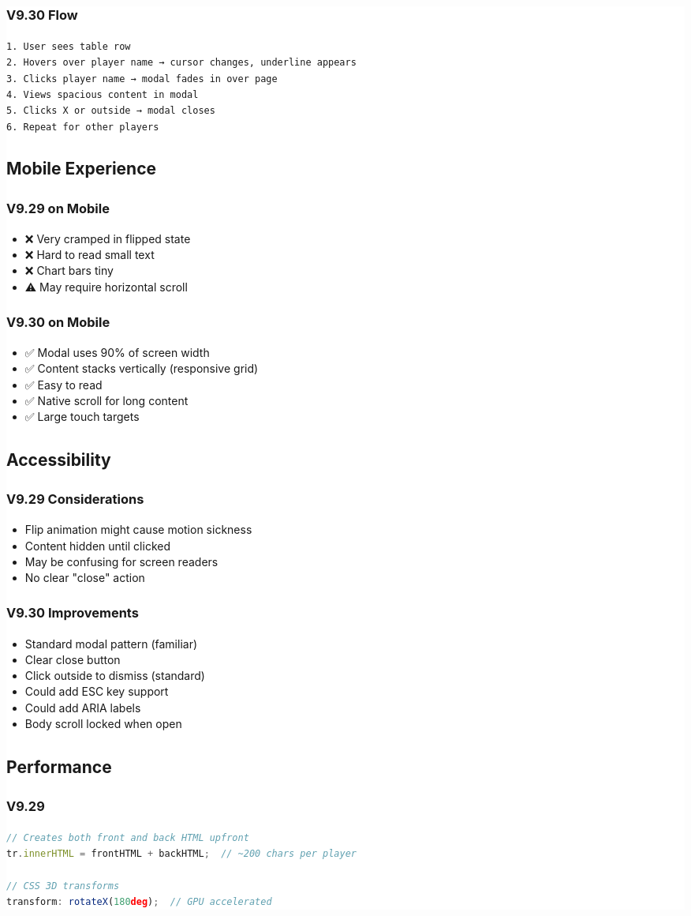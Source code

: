 ### V9.30 Flow
```
1. User sees table row
2. Hovers over player name → cursor changes, underline appears
3. Clicks player name → modal fades in over page
4. Views spacious content in modal
5. Clicks X or outside → modal closes
6. Repeat for other players
```

## Mobile Experience

### V9.29 on Mobile
- ❌ Very cramped in flipped state
- ❌ Hard to read small text
- ❌ Chart bars tiny
- ⚠️ May require horizontal scroll

### V9.30 on Mobile
- ✅ Modal uses 90% of screen width
- ✅ Content stacks vertically (responsive grid)
- ✅ Easy to read
- ✅ Native scroll for long content
- ✅ Large touch targets

## Accessibility

### V9.29 Considerations
- Flip animation might cause motion sickness
- Content hidden until clicked
- May be confusing for screen readers
- No clear "close" action

### V9.30 Improvements
- Standard modal pattern (familiar)
- Clear close button
- Click outside to dismiss (standard)
- Could add ESC key support
- Could add ARIA labels
- Body scroll locked when open

## Performance

### V9.29
```javascript
// Creates both front and back HTML upfront
tr.innerHTML = frontHTML + backHTML;  // ~200 chars per player

// CSS 3D transforms
transform: rotateX(180deg);  // GPU accelerated
```
